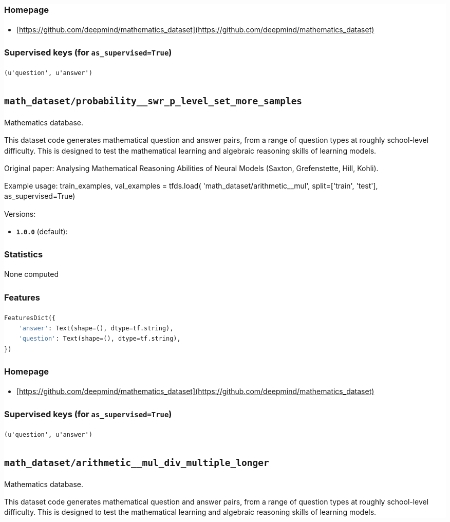 ### Homepage

*   [https://github.com/deepmind/mathematics_dataset](https://github.com/deepmind/mathematics_dataset)

### Supervised keys (for `as_supervised=True`)
`(u'question', u'answer')`

## `math_dataset/probability__swr_p_level_set_more_samples`

Mathematics database.

This dataset code generates mathematical question and answer pairs, from a range
of question types at roughly school-level difficulty. This is designed to test
the mathematical learning and algebraic reasoning skills of learning models.

Original paper: Analysing Mathematical Reasoning Abilities of Neural Models
(Saxton, Grefenstette, Hill, Kohli).

Example usage: train_examples, val_examples = tfds.load(
'math_dataset/arithmetic__mul', split=['train', 'test'], as_supervised=True)

Versions:

*   **`1.0.0`** (default):

### Statistics
None computed

### Features
```python
FeaturesDict({
    'answer': Text(shape=(), dtype=tf.string),
    'question': Text(shape=(), dtype=tf.string),
})
```

### Homepage

*   [https://github.com/deepmind/mathematics_dataset](https://github.com/deepmind/mathematics_dataset)

### Supervised keys (for `as_supervised=True`)
`(u'question', u'answer')`

## `math_dataset/arithmetic__mul_div_multiple_longer`

Mathematics database.

This dataset code generates mathematical question and answer pairs, from a range
of question types at roughly school-level difficulty. This is designed to test
the mathematical learning and algebraic reasoning skills of learning models.
